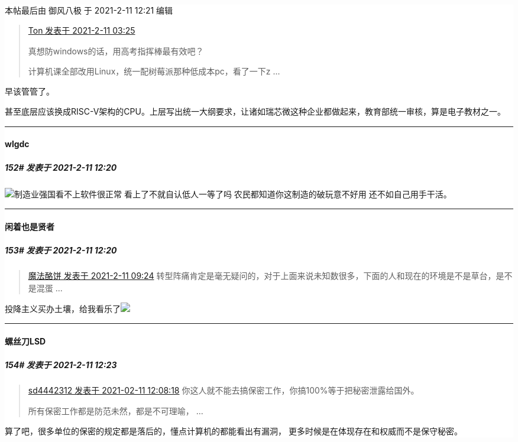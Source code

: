 

 本帖最后由 御风八极 于 2021-2-11 12:21 编辑 
<blockquote><a href="httphttps://bbs.saraba1st.com/2b/forum.php?mod=redirect&amp;goto=findpost&amp;pid=50302022&amp;ptid=1987306" target="_blank">Ton 发表于 2021-2-11 03:25</a>

真想防windows的话，用高考指挥棒最有效吧？

计算机课全部改用Linux，统一配树莓派那种低成本pc，看了一下z ...</blockquote>
早该管管了。

甚至底层应该换成RISC-V架构的CPU。上层写出统一大纲要求，让诸如瑞芯微这种企业都做起来，教育部统一审核，算是电子教材之一。







*****

####  wlgdc  
##### 152#       发表于 2021-2-11 12:20



<img src="https://static.saraba1st.com/image/smiley/face2017/037.png" referrerpolicy="no-referrer">制造业强国看不上软件很正常 看上了不就自认低人一等了吗 农民都知道你这制造的破玩意不好用 还不如自己用手干活。







*****

####  闲着也是贤者  
##### 153#       发表于 2021-2-11 12:20



<blockquote><a href="httphttps://bbs.saraba1st.com/2b/forum.php?mod=redirect&amp;goto=findpost&amp;pid=50302794&amp;ptid=1987306" target="_blank">魔法酪饼 发表于 2021-2-11 09:24</a>
转型阵痛肯定是毫无疑问的，对于上面来说未知数很多，下面的人和现在的环境是不是草台，是不是混蛋 ...</blockquote>
投降主义买办土壤，给我看乐了<img src="https://static.saraba1st.com/image/smiley/face2017/057.png" referrerpolicy="no-referrer">







*****

####  螺丝刀LSD  
##### 154#       发表于 2021-2-11 12:23



<blockquote><a href="httphttps://bbs.saraba1st.com/2b/forum.php?mod=redirect&amp;goto=findpost&amp;pid=50303908&amp;ptid=1987306" target="_blank">sd4442312 发表于 2021-02-11 12:08:18</a>
你这人就不能去搞保密工作，你搞100%等于把秘密泄露给国外。


所有保密工作都是防范未然，都是不可理喻， ...</blockquote>算了吧，很多单位的保密的规定都是落后的，懂点计算机的都能看出有漏洞，
更多时候是在体现存在和权威而不是保守秘密。

